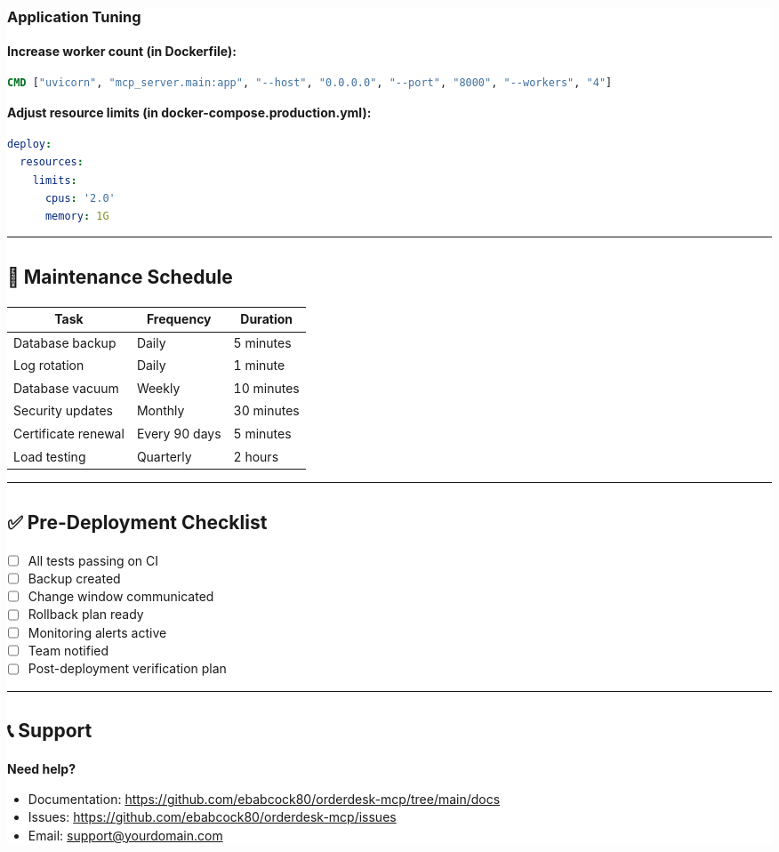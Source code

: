 ### **Application Tuning**

**Increase worker count (in Dockerfile):**
```dockerfile
CMD ["uvicorn", "mcp_server.main:app", "--host", "0.0.0.0", "--port", "8000", "--workers", "4"]
```

**Adjust resource limits (in docker-compose.production.yml):**
```yaml
deploy:
  resources:
    limits:
      cpus: '2.0'
      memory: 1G
```

---

## 📝 **Maintenance Schedule**

| **Task** | **Frequency** | **Duration** |
|----------|---------------|--------------|
| Database backup | Daily | 5 minutes |
| Log rotation | Daily | 1 minute |
| Database vacuum | Weekly | 10 minutes |
| Security updates | Monthly | 30 minutes |
| Certificate renewal | Every 90 days | 5 minutes |
| Load testing | Quarterly | 2 hours |

---

## ✅ **Pre-Deployment Checklist**

- [ ] All tests passing on CI
- [ ] Backup created
- [ ] Change window communicated
- [ ] Rollback plan ready
- [ ] Monitoring alerts active
- [ ] Team notified
- [ ] Post-deployment verification plan

---

## 📞 **Support**

**Need help?**
- Documentation: https://github.com/ebabcock80/orderdesk-mcp/tree/main/docs
- Issues: https://github.com/ebabcock80/orderdesk-mcp/issues
- Email: support@yourdomain.com

